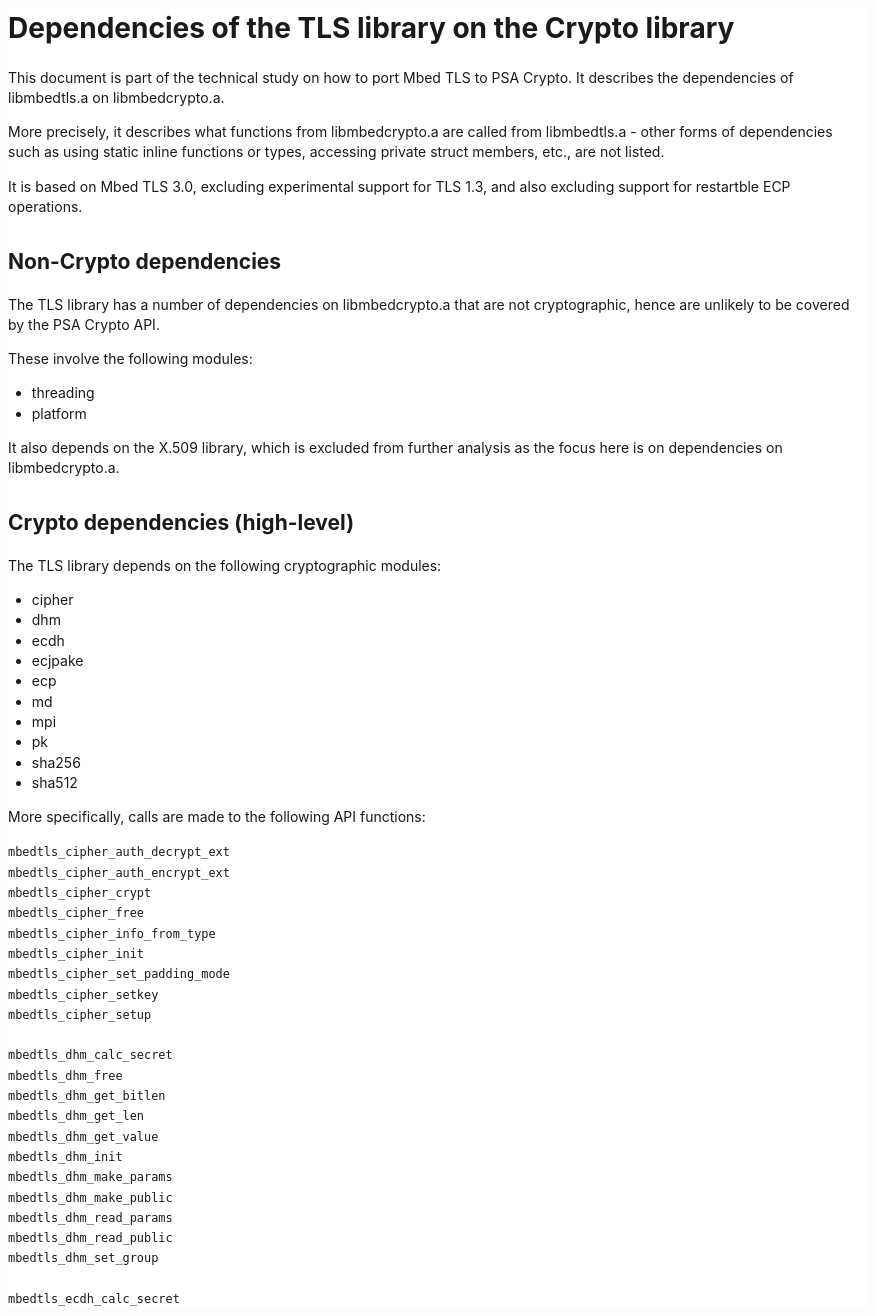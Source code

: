 Dependencies of the TLS library on the Crypto library
=====================================================

This document is part of the technical study on how to port Mbed TLS to PSA
Crypto. It describes the dependencies of libmbedtls.a on libmbedcrypto.a.

More precisely, it describes what functions from libmbedcrypto.a are called
from libmbedtls.a - other forms of dependencies such as using static inline
functions or types, accessing private struct members, etc., are not listed.

It is based on Mbed TLS 3.0, excluding experimental support for TLS 1.3, and
also excluding support for restartble ECP operations.

Non-Crypto dependencies
-----------------------

The TLS library has a number of dependencies on libmbedcrypto.a that are not
cryptographic, hence are unlikely to be covered by the PSA Crypto API.

These involve the following modules:

- threading
- platform

It also depends on the X.509 library, which is excluded from further analysis
as the focus here is on dependencies on libmbedcrypto.a.

Crypto dependencies (high-level)
--------------------------------

The TLS library depends on the following cryptographic modules:

- cipher
- dhm
- ecdh
- ecjpake
- ecp
- md
- mpi
- pk
- sha256
- sha512

More specifically, calls are made to the following API functions:

```
mbedtls_cipher_auth_decrypt_ext
mbedtls_cipher_auth_encrypt_ext
mbedtls_cipher_crypt
mbedtls_cipher_free
mbedtls_cipher_info_from_type
mbedtls_cipher_init
mbedtls_cipher_set_padding_mode
mbedtls_cipher_setkey
mbedtls_cipher_setup

mbedtls_dhm_calc_secret
mbedtls_dhm_free
mbedtls_dhm_get_bitlen
mbedtls_dhm_get_len
mbedtls_dhm_get_value
mbedtls_dhm_init
mbedtls_dhm_make_params
mbedtls_dhm_make_public
mbedtls_dhm_read_params
mbedtls_dhm_read_public
mbedtls_dhm_set_group

mbedtls_ecdh_calc_secret
```